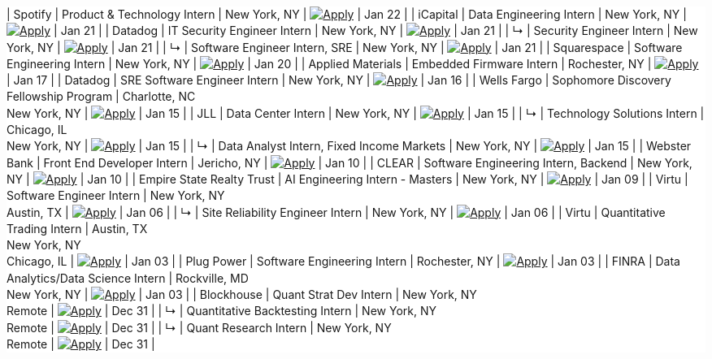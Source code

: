 | Spotify | Product & Technology Intern | New York, NY | <a href="https://jobs.lever.co/spotify/13601176-f41a-4782-9935-70e9b1d36bd7?utm_source=ouckah"><img src="https://i.imgur.com/u1KNU8z.png" width="118" alt="Apply"></a> | Jan 22 |
| iCapital | Data Engineering Intern | New York, NY | <a href="https://job-boards.greenhouse.io/icapitalnetwork/jobs/7753028002?utm_source=ouckah"><img src="https://i.imgur.com/u1KNU8z.png" width="118" alt="Apply"></a> | Jan 21 |
| Datadog | IT Security Engineer Intern | New York, NY | <a href="https://careers.datadoghq.com/detail/6515004?utm_source=ouckah"><img src="https://i.imgur.com/u1KNU8z.png" width="118" alt="Apply"></a> | Jan 21 |
| ↳ | Security Engineer Intern | New York, NY | <a href="https://careers.datadoghq.com/detail/6387880?utm_source=ouckah"><img src="https://i.imgur.com/u1KNU8z.png" width="118" alt="Apply"></a> | Jan 21 |
| ↳ | Software Engineer Intern, SRE | New York, NY | <a href="https://careers.datadoghq.com/detail/6514971?utm_source=ouckah"><img src="https://i.imgur.com/u1KNU8z.png" width="118" alt="Apply"></a> | Jan 21 |
| Squarespace | Software Engineering Intern | New York, NY | <a href="https://www.squarespace.com/careers/jobs/6526521?utm_source=ouckah"><img src="https://i.imgur.com/u1KNU8z.png" width="118" alt="Apply"></a> | Jan 20 |
| Applied Materials | Embedded Firmware Intern | Rochester, NY | <a href="https://amat.wd1.myworkdayjobs.com/en-US/External/job/RochesterNY/XMLNAME-2025-Summer-Embedded-Firmware-Internship----Rochester--NY-_R2510476?utm_source=ouckah"><img src="https://i.imgur.com/u1KNU8z.png" width="118" alt="Apply"></a> | Jan 17 |
| Datadog | SRE Software Engineer Intern | New York, NY | <a href="https://careers.datadoghq.com/detail/6514971/?gh_jid=6514971&utm_source=cvrve&utm_source=ouckah"><img src="https://i.imgur.com/u1KNU8z.png" width="118" alt="Apply"></a> | Jan 16 |
| Wells Fargo | Sophomore Discovery Fellowship Program | Charlotte, NC</br>New York, NY | <a href="https://www.wellsfargojobs.com/en/jobs/r-425086/2025-wells-fargo-sophomore-discovery-fellowship-program/?utm_source=ouckah"><img src="https://i.imgur.com/u1KNU8z.png" width="118" alt="Apply"></a> | Jan 15 |
| JLL | Data Center Intern | New York, NY | <a href="https://jll.wd1.myworkdayjobs.com/en-US/jllcareers/job/New-York-NY/Data-Center-Summer-2025-Internship_REQ404016?utm_source=ouckah"><img src="https://i.imgur.com/u1KNU8z.png" width="118" alt="Apply"></a> | Jan 15 |
| ↳ | Technology Solutions Intern | Chicago, IL</br>New York, NY | <a href="https://jll.wd1.myworkdayjobs.com/en-US/jllcareers/job/Chicago-IL/Technology-Solutions-Summer-2025-Internship---Chicago--IL-or-New-York--NY_REQ402732?utm_source=ouckah"><img src="https://i.imgur.com/u1KNU8z.png" width="118" alt="Apply"></a> | Jan 15 |
| ↳ | Data Analyst Intern, Fixed Income Markets | New York, NY | <a href="https://careers.ice.com/jobs/9289?utm_source=ouckah"><img src="https://i.imgur.com/u1KNU8z.png" width="118" alt="Apply"></a> | Jan 15 |
| Webster Bank | Front End Developer Intern | Jericho, NY | <a href="https://careers.websteronline.com/summer-intern-front-end-developer/job/28781590?utm_source=ouckah"><img src="https://i.imgur.com/u1KNU8z.png" width="118" alt="Apply"></a> | Jan 10 |
| CLEAR | Software Engineering Intern, Backend | New York, NY | <a href="https://boards.greenhouse.io/clear/jobs/6516361?utm_source=ouckah"><img src="https://i.imgur.com/u1KNU8z.png" width="118" alt="Apply"></a> | Jan 10 |
| Empire State Realty Trust | AI Engineering Intern - Masters | New York, NY | <a href="https://jobs.lever.co/esrtreit/b7714a39-f17c-421d-8ff1-2823b889b82b?lever-source=cvrve&utm_source=ouckah"><img src="https://i.imgur.com/u1KNU8z.png" width="118" alt="Apply"></a> | Jan 09 |
| Virtu | Software Engineer Intern | New York, NY</br>Austin, TX | <a href="https://job-boards.greenhouse.io/virtu/jobs/7520504002?utm_source=ouckah"><img src="https://i.imgur.com/u1KNU8z.png" width="118" alt="Apply"></a> | Jan 06 |
| ↳ | Site Reliability Engineer Intern | New York, NY | <a href="https://job-boards.greenhouse.io/virtu/jobs/6440066002?utm_source=ouckah"><img src="https://i.imgur.com/u1KNU8z.png" width="118" alt="Apply"></a> | Jan 06 |
| Virtu | Quantitative Trading Intern | Austin, TX</br>New York, NY</br>Chicago, IL | <a href="https://job-boards.greenhouse.io/virtu/jobs/7424419002?utm_source=ouckah"><img src="https://i.imgur.com/u1KNU8z.png" width="118" alt="Apply"></a> | Jan 03 |
| Plug Power | Software Engineering Intern | Rochester, NY | <a href="https://plugpower.wd5.myworkdayjobs.com/en-US/Plug_Power_Inc/job/Rochester-Innovation-Center/Software-Engineering-Intern_R6224-1?utm_source=ouckah"><img src="https://i.imgur.com/u1KNU8z.png" width="118" alt="Apply"></a> | Jan 03 |
| FINRA | Data Analytics/Data Science Intern | Rockville, MD</br>New York, NY | <a href="https://finra.wd1.myworkdayjobs.com/en-US/FINRA/job/Rockville-MD-Job-Posting/XMLNAME-2025-Summer-Intern---Data-Analytics-Data-Science_R-008777?utm_source=ouckah"><img src="https://i.imgur.com/u1KNU8z.png" width="118" alt="Apply"></a> | Jan 03 |
| Blockhouse | Quant Strat Dev Intern | New York, NY</br>Remote | <a href="https://jobs.ashbyhq.com/blockhouse/856a3feb-59bb-485b-b993-1cb6c118a4fd?utm_source=ouckah"><img src="https://i.imgur.com/u1KNU8z.png" width="118" alt="Apply"></a> | Dec 31 |
| ↳ | Quantitative Backtesting Intern | New York, NY</br>Remote | <a href="https://jobs.ashbyhq.com/blockhouse/729c2c01-a4d4-4ad1-82f0-427945695bfb?utm_source=ouckah"><img src="https://i.imgur.com/u1KNU8z.png" width="118" alt="Apply"></a> | Dec 31 |
| ↳ | Quant Research Intern | New York, NY</br>Remote | <a href="https://jobs.ashbyhq.com/blockhouse/91f3b0c4-c9c5-42ed-b962-206ce57ee6ea?utm_source=ouckah"><img src="https://i.imgur.com/u1KNU8z.png" width="118" alt="Apply"></a> | Dec 31 |